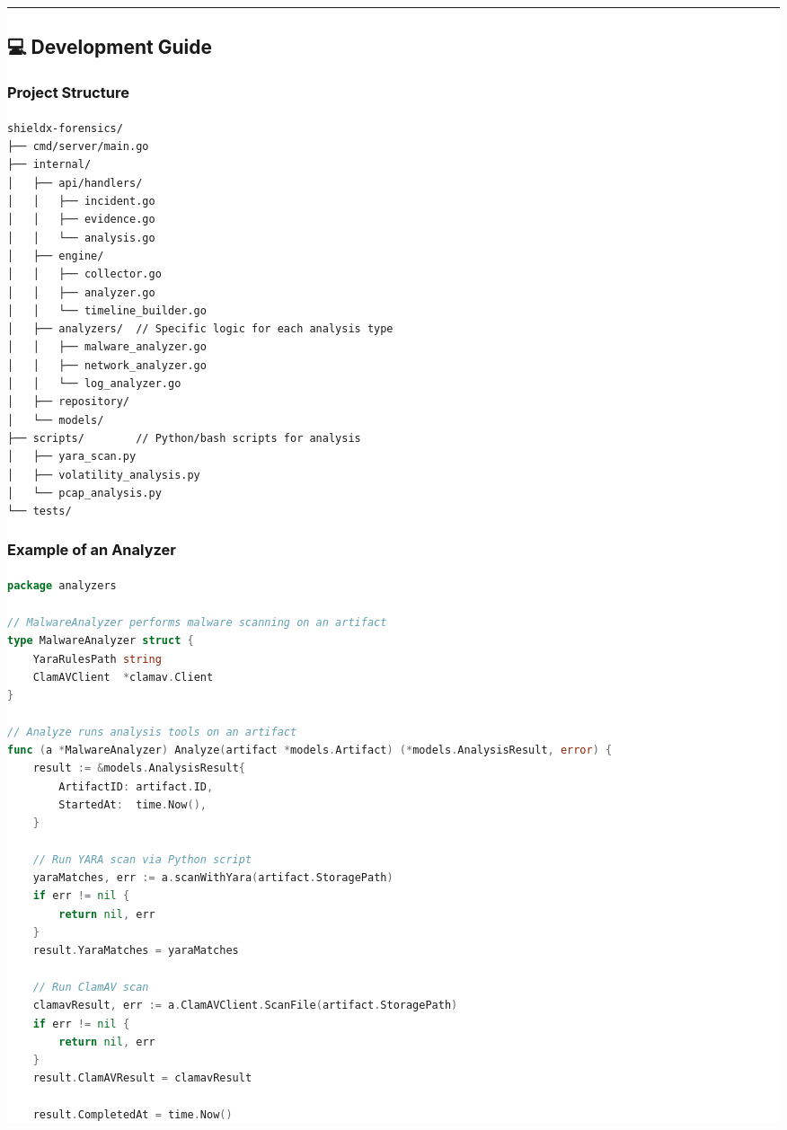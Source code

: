 -----

## 💻 Development Guide

### Project Structure

```
shieldx-forensics/
├── cmd/server/main.go
├── internal/
│   ├── api/handlers/
│   │   ├── incident.go
│   │   ├── evidence.go
│   │   └── analysis.go
│   ├── engine/
│   │   ├── collector.go
│   │   ├── analyzer.go
│   │   └── timeline_builder.go
│   ├── analyzers/  // Specific logic for each analysis type
│   │   ├── malware_analyzer.go
│   │   ├── network_analyzer.go
│   │   └── log_analyzer.go
│   ├── repository/
│   └── models/
├── scripts/        // Python/bash scripts for analysis
│   ├── yara_scan.py
│   ├── volatility_analysis.py
│   └── pcap_analysis.py
└── tests/
```

### Example of an Analyzer

```go
package analyzers

// MalwareAnalyzer performs malware scanning on an artifact
type MalwareAnalyzer struct {
    YaraRulesPath string
    ClamAVClient  *clamav.Client
}

// Analyze runs analysis tools on an artifact
func (a *MalwareAnalyzer) Analyze(artifact *models.Artifact) (*models.AnalysisResult, error) {
    result := &models.AnalysisResult{
        ArtifactID: artifact.ID,
        StartedAt:  time.Now(),
    }
    
    // Run YARA scan via Python script
    yaraMatches, err := a.scanWithYara(artifact.StoragePath)
    if err != nil {
        return nil, err
    }
    result.YaraMatches = yaraMatches
    
    // Run ClamAV scan
    clamavResult, err := a.ClamAVClient.ScanFile(artifact.StoragePath)
    if err != nil {
        return nil, err
    }
    result.ClamAVResult = clamavResult
    
    result.CompletedAt = time.Now()
```